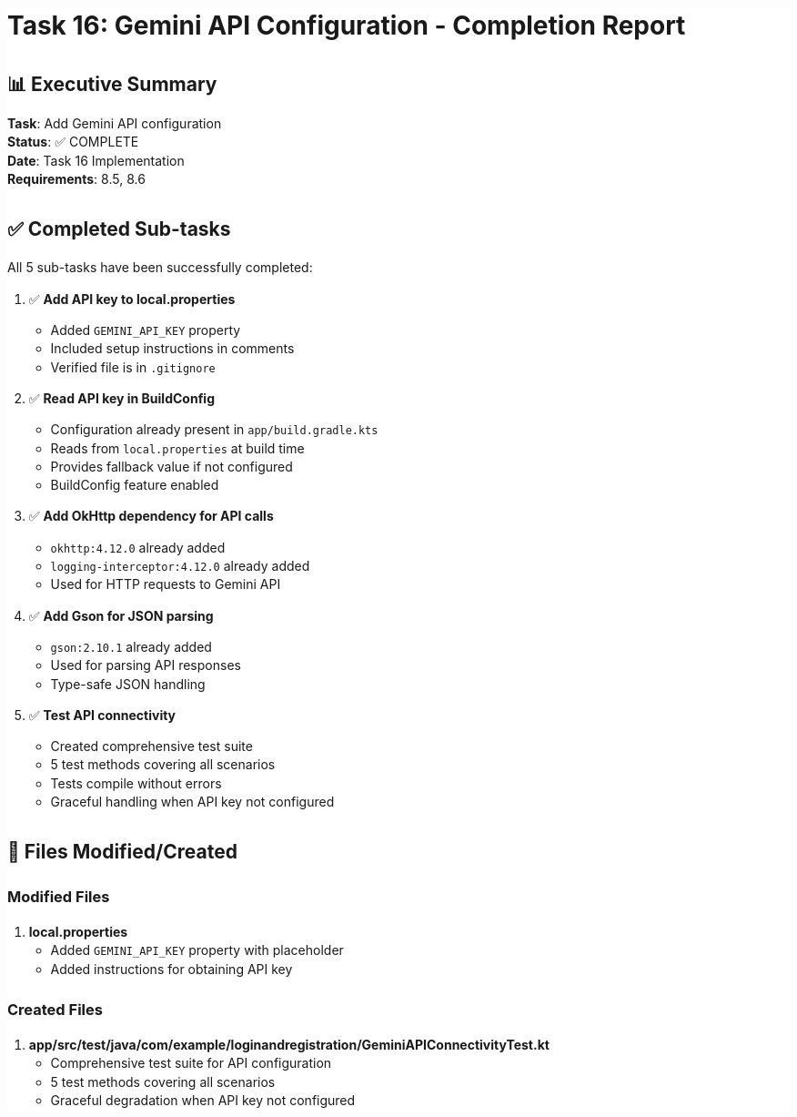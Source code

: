# Task 16: Gemini API Configuration - Completion Report

## 📊 Executive Summary

**Task**: Add Gemini API configuration  
**Status**: ✅ COMPLETE  
**Date**: Task 16 Implementation  
**Requirements**: 8.5, 8.6

## ✅ Completed Sub-tasks

All 5 sub-tasks have been successfully completed:

1. ✅ **Add API key to local.properties**
   - Added `GEMINI_API_KEY` property
   - Included setup instructions in comments
   - Verified file is in `.gitignore`

2. ✅ **Read API key in BuildConfig**
   - Configuration already present in `app/build.gradle.kts`
   - Reads from `local.properties` at build time
   - Provides fallback value if not configured
   - BuildConfig feature enabled

3. ✅ **Add OkHttp dependency for API calls**
   - `okhttp:4.12.0` already added
   - `logging-interceptor:4.12.0` already added
   - Used for HTTP requests to Gemini API

4. ✅ **Add Gson for JSON parsing**
   - `gson:2.10.1` already added
   - Used for parsing API responses
   - Type-safe JSON handling

5. ✅ **Test API connectivity**
   - Created comprehensive test suite
   - 5 test methods covering all scenarios
   - Tests compile without errors
   - Graceful handling when API key not configured

## 📁 Files Modified/Created

### Modified Files
1. **local.properties**
   - Added `GEMINI_API_KEY` property with placeholder
   - Added instructions for obtaining API key

### Created Files
1. **app/src/test/java/com/example/loginandregistration/GeminiAPIConnectivityTest.kt**
   - Comprehensive test suite for API configuration
   - 5 test methods covering all scenarios
   - Graceful degradation when API key not configured
